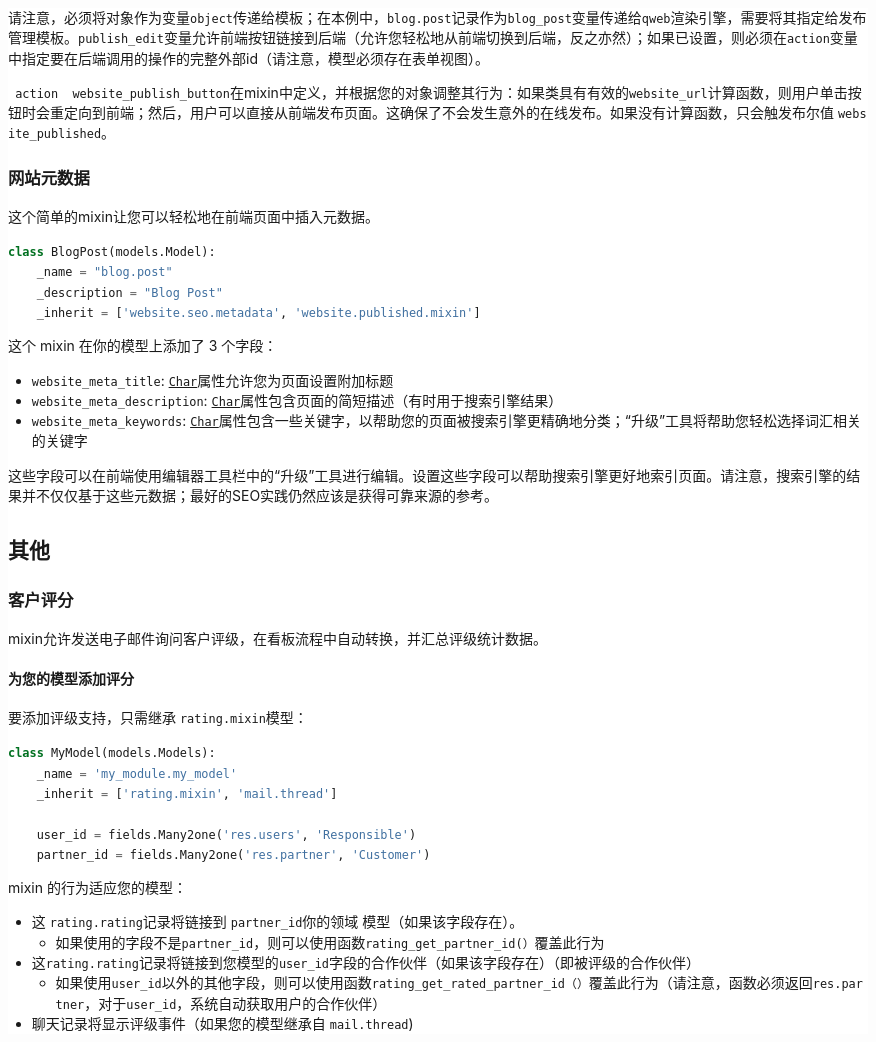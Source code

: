 请注意，必须将对象作为变量`object`传递给模板；在本例中，`blog.post`记录作为`blog_post`变量传递给`qweb`渲染引擎，需要将其指定给发布管理模板。`publish_edit`变量允许前端按钮链接到后端（允许您轻松地从前端切换到后端，反之亦然）；如果已设置，则必须在`action`变量中指定要在后端调用的操作的完整外部id（请注意，模型必须存在表单视图）。

` action  website_publish_button`在mixin中定义，并根据您的对象调整其行为：如果类具有有效的`website_url`计算函数，则用户单击按钮时会重定向到前端；然后，用户可以直接从前端发布页面。这确保了不会发生意外的在线发布。如果没有计算函数，只会触发布尔值 `website_published`。

### 网站元数据 

这个简单的mixin让您可以轻松地在前端页面中插入元数据。

```python
class BlogPost(models.Model):
    _name = "blog.post"
    _description = "Blog Post"
    _inherit = ['website.seo.metadata', 'website.published.mixin']
```

这个 mixin 在你的模型上添加了 3 个字段： 

- `website_meta_title`:  [`Char`](https://www.odoo.com/documentation/10.0/reference/orm.html#odoo.fields.Char)属性允许您为页面设置附加标题
- `website_meta_description`:  [`Char`](https://www.odoo.com/documentation/10.0/reference/orm.html#odoo.fields.Char)属性包含页面的简短描述（有时用于搜索引擎结果）
- `website_meta_keywords`:  [`Char`](https://www.odoo.com/documentation/10.0/reference/orm.html#odoo.fields.Char)属性包含一些关键字，以帮助您的页面被搜索引擎更精确地分类；“升级”工具将帮助您轻松选择词汇相关的关键字

这些字段可以在前端使用编辑器工具栏中的“升级”工具进行编辑。设置这些字段可以帮助搜索引擎更好地索引页面。请注意，搜索引擎的结果并不仅仅基于这些元数据；最好的SEO实践仍然应该是获得可靠来源的参考。



## 其他 

### 客户评分 

mixin允许发送电子邮件询问客户评级，在看板流程中自动转换，并汇总评级统计数据。

#### 为您的模型添加评分 

要添加评级支持，只需继承 `rating.mixin`模型： 

```python
class MyModel(models.Models):
    _name = 'my_module.my_model'
    _inherit = ['rating.mixin', 'mail.thread']

    user_id = fields.Many2one('res.users', 'Responsible')
    partner_id = fields.Many2one('res.partner', 'Customer')
```

mixin 的行为适应您的模型： 

- 这 `rating.rating`记录将链接到 `partner_id`你的领域 模型（如果该字段存在）。 
  - 如果使用的字段不是`partner_id`，则可以使用函数`rating_get_partner_id(）`覆盖此行为
- 这`rating.rating`记录将链接到您模型的`user_id`字段的合作伙伴（如果该字段存在）（即被评级的合作伙伴）
  - 如果使用`user_id`以外的其他字段，则可以使用函数`rating_get_rated_partner_id（）`覆盖此行为（请注意，函数必须返回`res.partner`，对于`user_id`，系统自动获取用户的合作伙伴）
- 聊天记录将显示评级事件（如果您的模型继承自 `mail.thread`) 
